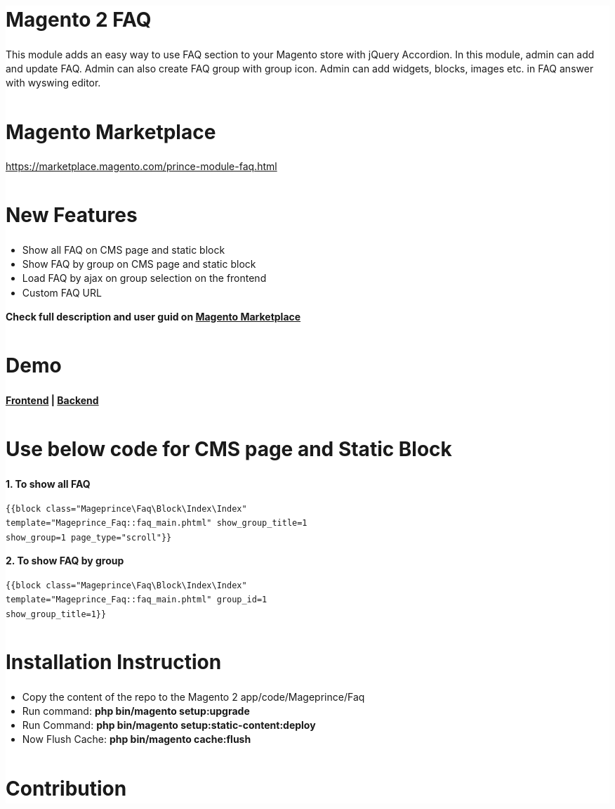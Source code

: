 # Magento 2 FAQ

This module adds an easy way to use FAQ section to your Magento store with jQuery Accordion. In this module, admin can add and update FAQ. Admin can also create FAQ group with group icon. Admin can add widgets, blocks, images etc. in FAQ answer with wyswing editor.

# Magento Marketplace

https://marketplace.magento.com/prince-module-faq.html


# New Features

- Show all FAQ on CMS page and static block
- Show FAQ by group on CMS page and static block
- Load FAQ by ajax on group selection on the frontend
- Custom FAQ URL

<b>Check full description and user guid on <a href="https://marketplace.magento.com/mageprince-module-faq.html">Magento Marketplace</a></b>

# Demo

<b><a href="https://demo2.mageprince.com/faq/">Frontend</a>   |   <a href="http://demo2.mageprince.com/admin">Backend</a></b>

# Use below code for CMS page and Static Block

<b>1. To show all FAQ</b>

<code>{{block class="Mageprince\Faq\Block\Index\Index" template="Mageprince_Faq::faq_main.phtml" show_group_title=1 show_group=1 page_type="scroll"}}</code>

<b>2. To show FAQ by group</b>

<code>{{block class="Mageprince\Faq\Block\Index\Index" template="Mageprince_Faq::faq_main.phtml" group_id=1 show_group_title=1}}</code>

# Installation Instruction

* Copy the content of the repo to the Magento 2 app/code/Mageprince/Faq
* Run command:
<b>php bin/magento setup:upgrade</b>
* Run Command:
<b>php bin/magento setup:static-content:deploy</b>
* Now Flush Cache: <b>php bin/magento cache:flush</b>


# Contribution

